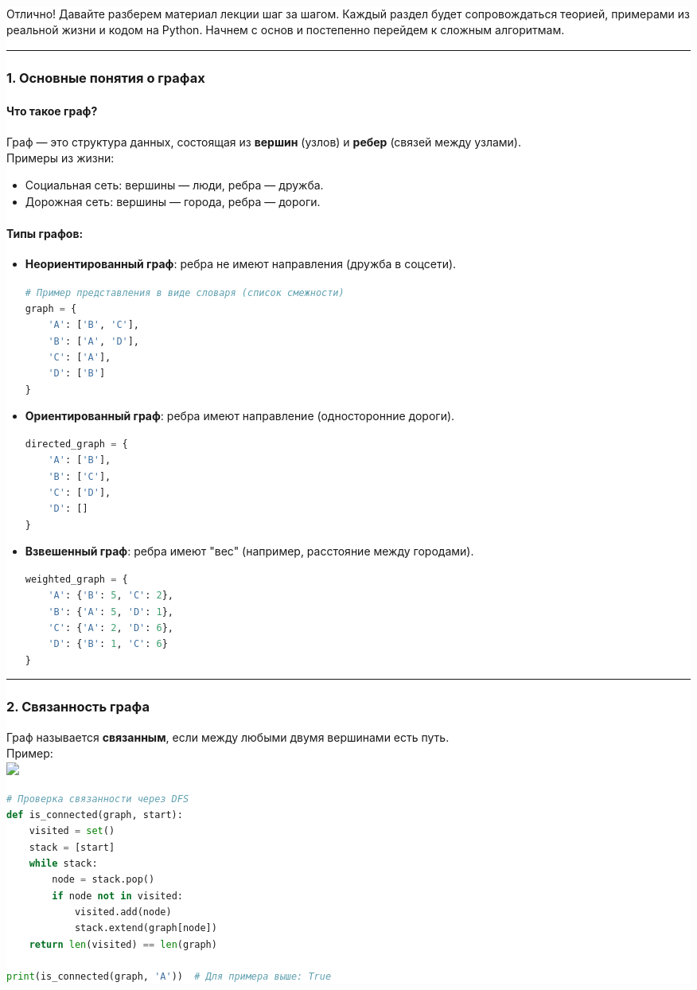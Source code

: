 Отлично! Давайте разберем материал лекции шаг за шагом. Каждый раздел будет сопровождаться теорией, примерами из реальной жизни и кодом на Python. Начнем с основ и постепенно перейдем к сложным алгоритмам.

---

### 1. **Основные понятия о графах**
#### Что такое граф?
Граф — это структура данных, состоящая из **вершин** (узлов) и **ребер** (связей между узлами).  
Примеры из жизни:
- Социальная сеть: вершины — люди, ребра — дружба.
- Дорожная сеть: вершины — города, ребра — дороги.

#### Типы графов:
- **Неориентированный граф**: ребра не имеют направления (дружба в соцсети).  
  ```python
  # Пример представления в виде словаря (список смежности)
  graph = {
      'A': ['B', 'C'],
      'B': ['A', 'D'],
      'C': ['A'],
      'D': ['B']
  }
  ```

- **Ориентированный граф**: ребра имеют направление (односторонние дороги).  
  ```python
  directed_graph = {
      'A': ['B'],
      'B': ['C'],
      'C': ['D'],
      'D': []
  }
  ```

- **Взвешенный граф**: ребра имеют "вес" (например, расстояние между городами).  
  ```python
  weighted_graph = {
      'A': {'B': 5, 'C': 2},
      'B': {'A': 5, 'D': 1},
      'C': {'A': 2, 'D': 6},
      'D': {'B': 1, 'C': 6}
  }
  ```

---

### 2. **Связанность графа**
Граф называется **связанным**, если между любыми двумя вершинами есть путь.  
Пример:  
<img src="https://upload.wikimedia.org/wikipedia/commons/thumb/5/5b/6n-graf.svg/220px-6n-graf.svg.png" width="150">

```python
# Проверка связанности через DFS
def is_connected(graph, start):
    visited = set()
    stack = [start]
    while stack:
        node = stack.pop()
        if node not in visited:
            visited.add(node)
            stack.extend(graph[node])
    return len(visited) == len(graph)

print(is_connected(graph, 'A'))  # Для примера выше: True
```
